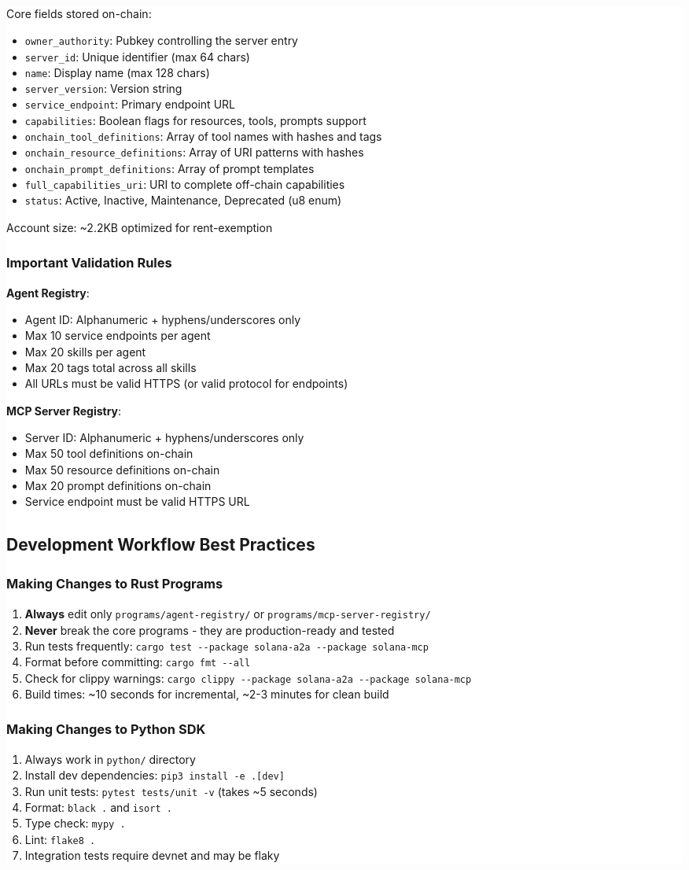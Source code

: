 Core fields stored on-chain:
- `owner_authority`: Pubkey controlling the server entry
- `server_id`: Unique identifier (max 64 chars)
- `name`: Display name (max 128 chars)
- `server_version`: Version string
- `service_endpoint`: Primary endpoint URL
- `capabilities`: Boolean flags for resources, tools, prompts support
- `onchain_tool_definitions`: Array of tool names with hashes and tags
- `onchain_resource_definitions`: Array of URI patterns with hashes
- `onchain_prompt_definitions`: Array of prompt templates
- `full_capabilities_uri`: URI to complete off-chain capabilities
- `status`: Active, Inactive, Maintenance, Deprecated (u8 enum)

Account size: ~2.2KB optimized for rent-exemption

### Important Validation Rules

**Agent Registry**:
- Agent ID: Alphanumeric + hyphens/underscores only
- Max 10 service endpoints per agent
- Max 20 skills per agent
- Max 20 tags total across all skills
- All URLs must be valid HTTPS (or valid protocol for endpoints)

**MCP Server Registry**:
- Server ID: Alphanumeric + hyphens/underscores only
- Max 50 tool definitions on-chain
- Max 50 resource definitions on-chain
- Max 20 prompt definitions on-chain
- Service endpoint must be valid HTTPS URL

## Development Workflow Best Practices

### Making Changes to Rust Programs

1. **Always** edit only `programs/agent-registry/` or `programs/mcp-server-registry/`
2. **Never** break the core programs - they are production-ready and tested
3. Run tests frequently: `cargo test --package solana-a2a --package solana-mcp`
4. Format before committing: `cargo fmt --all`
5. Check for clippy warnings: `cargo clippy --package solana-a2a --package solana-mcp`
6. Build times: ~10 seconds for incremental, ~2-3 minutes for clean build

### Making Changes to Python SDK

1. Always work in `python/` directory
2. Install dev dependencies: `pip3 install -e .[dev]`
3. Run unit tests: `pytest tests/unit -v` (takes ~5 seconds)
4. Format: `black .` and `isort .`
5. Type check: `mypy .`
6. Lint: `flake8 .`
7. Integration tests require devnet and may be flaky
